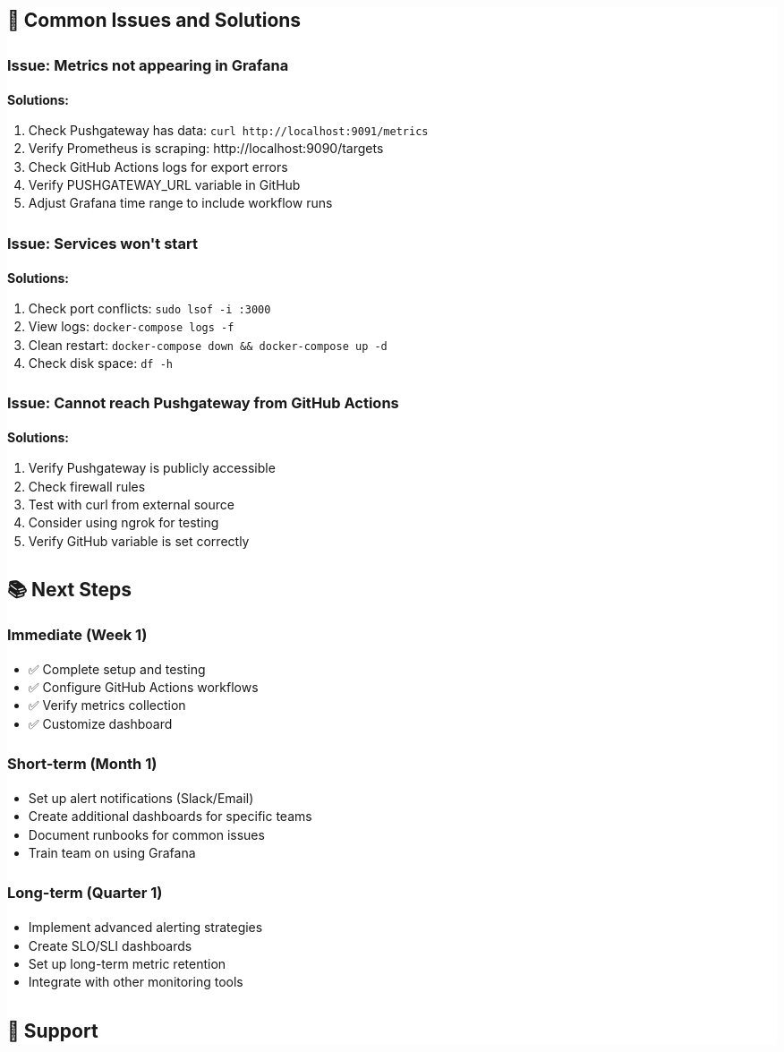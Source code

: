 ## 🐛 Common Issues and Solutions

### Issue: Metrics not appearing in Grafana

**Solutions:**
1. Check Pushgateway has data: `curl http://localhost:9091/metrics`
2. Verify Prometheus is scraping: http://localhost:9090/targets
3. Check GitHub Actions logs for export errors
4. Verify PUSHGATEWAY_URL variable in GitHub
5. Adjust Grafana time range to include workflow runs

### Issue: Services won't start

**Solutions:**
1. Check port conflicts: `sudo lsof -i :3000`
2. View logs: `docker-compose logs -f`
3. Clean restart: `docker-compose down && docker-compose up -d`
4. Check disk space: `df -h`

### Issue: Cannot reach Pushgateway from GitHub Actions

**Solutions:**
1. Verify Pushgateway is publicly accessible
2. Check firewall rules
3. Test with curl from external source
4. Consider using ngrok for testing
5. Verify GitHub variable is set correctly

## 📚 Next Steps

### Immediate (Week 1)
- ✅ Complete setup and testing
- ✅ Configure GitHub Actions workflows
- ✅ Verify metrics collection
- ✅ Customize dashboard

### Short-term (Month 1)
- Set up alert notifications (Slack/Email)
- Create additional dashboards for specific teams
- Document runbooks for common issues
- Train team on using Grafana

### Long-term (Quarter 1)
- Implement advanced alerting strategies
- Create SLO/SLI dashboards
- Set up long-term metric retention
- Integrate with other monitoring tools

## 🤝 Support
